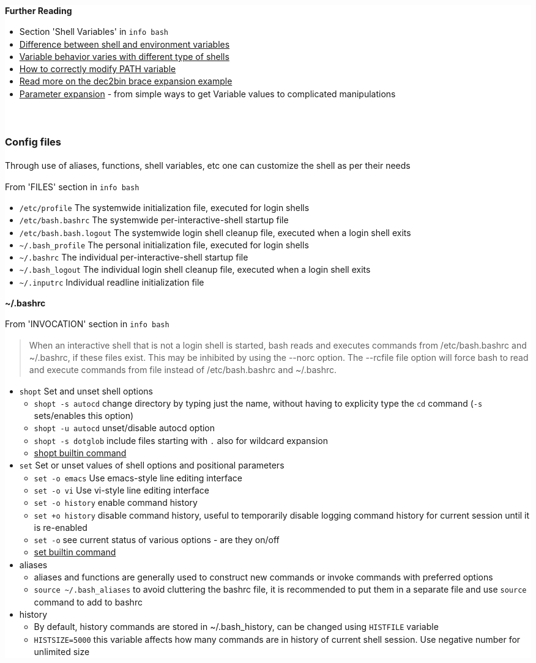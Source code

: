 **Further Reading**

* Section 'Shell Variables' in `info bash`
* [Difference between shell and environment variables](https://stackoverflow.com/questions/3341372/differnce-between-the-shell-and-environment-variable-in-bash)
* [Variable behavior varies with different type of shells](http://sc.tamu.edu/help/general/unix/vars.html)
* [How to correctly modify PATH variable](https://unix.stackexchange.com/questions/26047/how-to-correctly-add-a-path-to-path)
* [Read more on the dec2bin brace expansion example](https://twitter.com/climagic/status/593842202314420224)
* [Parameter expansion](http://wiki.bash-hackers.org/syntax/pe#simple_usage) - from simple ways to get Variable values to complicated manipulations

<br>

### <a name="config-files"></a>Config files

Through use of aliases, functions, shell variables, etc one can customize the shell as per their needs

From 'FILES' section in `info bash`

* `/etc/profile` The systemwide initialization file, executed for login shells
* `/etc/bash.bashrc` The systemwide per-interactive-shell startup file
* `/etc/bash.bash.logout` The systemwide login shell cleanup file, executed when a login shell exits
* `~/.bash_profile` The personal initialization file, executed for login shells
* `~/.bashrc` The individual per-interactive-shell startup file
* `~/.bash_logout` The individual login shell cleanup file, executed when a login shell exits
* `~/.inputrc` Individual readline initialization file

**~/.bashrc**

From 'INVOCATION' section in `info bash`

>When an interactive shell that is not a login shell is started, bash reads and executes commands from /etc/bash.bashrc and ~/.bashrc, if these files exist. This may be inhibited by using the --norc option. The --rcfile file option will force bash to read and execute commands from file instead of /etc/bash.bashrc and ~/.bashrc.

* `shopt` Set and unset shell options
    * `shopt -s autocd` change directory by typing just the name, without having to explicity type the `cd` command (`-s` sets/enables this option)
    * `shopt -u autocd` unset/disable autocd option
    * `shopt -s dotglob` include files starting with `.` also for wildcard expansion
    * [shopt builtin command](http://www.gnu.org/software/bash/manual/html_node/The-Shopt-Builtin.html)
* `set` Set or unset values of shell options and positional parameters
    * `set -o emacs` Use emacs-style line editing interface
    * `set -o vi` Use vi-style line editing interface
    * `set -o history` enable command history
    * `set +o history` disable command history, useful to temporarily disable logging command history for current session until it is re-enabled
    * `set -o` see current status of various options - are they on/off
    * [set builtin command](http://www.gnu.org/software/bash/manual/html_node/The-Set-Builtin.html#The-Set-Builtin)
* aliases
    * aliases and functions are generally used to construct new commands or invoke commands with preferred options
    * `source ~/.bash_aliases` to avoid cluttering the bashrc file, it is recommended to put them in a separate file and use `source` command to add to bashrc
* history
    * By default, history commands are stored in ~/.bash_history, can be changed using `HISTFILE` variable
    * `HISTSIZE=5000` this variable affects how many commands are in history of current shell session. Use negative number for unlimited size